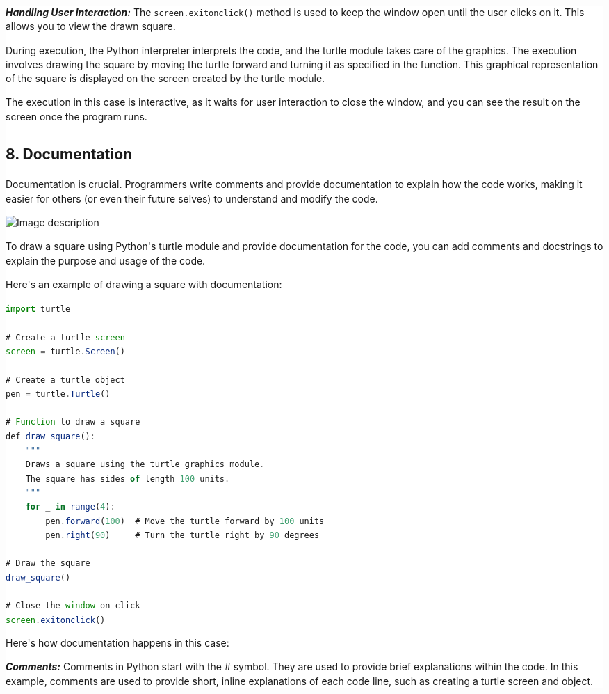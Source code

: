 _**Handling User Interaction:**_ The `screen.exitonclick()` method is used to keep the window open until the user clicks on it. This allows you to view the drawn square.

During execution, the Python interpreter interprets the code, and the turtle module takes care of the graphics. The execution involves drawing the square by moving the turtle forward and turning it as specified in the function. This graphical representation of the square is displayed on the screen created by the turtle module.

The execution in this case is interactive, as it waits for user interaction to close the window, and you can see the result on the screen once the program runs.

## 8. Documentation

Documentation is crucial. Programmers write comments and provide documentation to explain how the code works, making it easier for others (or even their future selves) to understand and modify the code.


![Image description](https://dev-to-uploads.s3.amazonaws.com/uploads/articles/p364w3fhdsbmn0huu4dq.jpeg)

To draw a square using Python's turtle module and provide documentation for the code, you can add comments and docstrings to explain the purpose and usage of the code. 

Here's an example of drawing a square with documentation:

```javascript
import turtle

# Create a turtle screen
screen = turtle.Screen()

# Create a turtle object
pen = turtle.Turtle()

# Function to draw a square
def draw_square():
    """
    Draws a square using the turtle graphics module.
    The square has sides of length 100 units.
    """
    for _ in range(4):
        pen.forward(100)  # Move the turtle forward by 100 units
        pen.right(90)     # Turn the turtle right by 90 degrees

# Draw the square
draw_square()

# Close the window on click
screen.exitonclick()
```

Here's how documentation happens in this case:

_**Comments:**_ Comments in Python start with the # symbol. They are used to provide brief explanations within the code. In this example, comments are used to provide short, inline explanations of each code line, such as creating a turtle screen and object.
